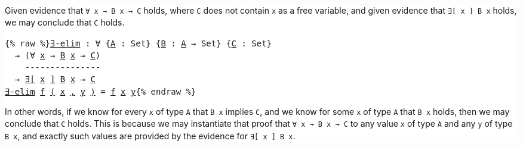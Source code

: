 Given evidence that `∀ x → B x → C` holds, where `C` does not contain
`x` as a free variable, and given evidence that `∃[ x ] B x` holds, we
may conclude that `C` holds.
<pre class="Agda">{% raw %}<a id="∃-elim"></a><a id="7218" href="{% endraw %}{{ site.baseurl }}{% link out/plfa/Quantifiers.md %}{% raw %}#7218" class="Function">∃-elim</a> <a id="7225" class="Symbol">:</a> <a id="7227" class="Symbol">∀</a> <a id="7229" class="Symbol">{</a><a id="7230" href="{% endraw %}{{ site.baseurl }}{% link out/plfa/Quantifiers.md %}{% raw %}#7230" class="Bound">A</a> <a id="7232" class="Symbol">:</a> <a id="7234" class="PrimitiveType">Set</a><a id="7237" class="Symbol">}</a> <a id="7239" class="Symbol">{</a><a id="7240" href="{% endraw %}{{ site.baseurl }}{% link out/plfa/Quantifiers.md %}{% raw %}#7240" class="Bound">B</a> <a id="7242" class="Symbol">:</a> <a id="7244" href="{% endraw %}{{ site.baseurl }}{% link out/plfa/Quantifiers.md %}{% raw %}#7230" class="Bound">A</a> <a id="7246" class="Symbol">→</a> <a id="7248" class="PrimitiveType">Set</a><a id="7251" class="Symbol">}</a> <a id="7253" class="Symbol">{</a><a id="7254" href="{% endraw %}{{ site.baseurl }}{% link out/plfa/Quantifiers.md %}{% raw %}#7254" class="Bound">C</a> <a id="7256" class="Symbol">:</a> <a id="7258" class="PrimitiveType">Set</a><a id="7261" class="Symbol">}</a>
  <a id="7265" class="Symbol">→</a> <a id="7267" class="Symbol">(∀</a> <a id="7270" href="{% endraw %}{{ site.baseurl }}{% link out/plfa/Quantifiers.md %}{% raw %}#7270" class="Bound">x</a> <a id="7272" class="Symbol">→</a> <a id="7274" href="{% endraw %}{{ site.baseurl }}{% link out/plfa/Quantifiers.md %}{% raw %}#7240" class="Bound">B</a> <a id="7276" href="{% endraw %}{{ site.baseurl }}{% link out/plfa/Quantifiers.md %}{% raw %}#7270" class="Bound">x</a> <a id="7278" class="Symbol">→</a> <a id="7280" href="{% endraw %}{{ site.baseurl }}{% link out/plfa/Quantifiers.md %}{% raw %}#7254" class="Bound">C</a><a id="7281" class="Symbol">)</a>
    <a id="7287" class="Comment">---------------</a>
  <a id="7305" class="Symbol">→</a> <a id="7307" href="{% endraw %}{{ site.baseurl }}{% link out/plfa/Quantifiers.md %}{% raw %}#6820" class="Function">∃[</a> <a id="7310" href="{% endraw %}{{ site.baseurl }}{% link out/plfa/Quantifiers.md %}{% raw %}#7310" class="Bound">x</a> <a id="7312" href="{% endraw %}{{ site.baseurl }}{% link out/plfa/Quantifiers.md %}{% raw %}#6820" class="Function">]</a> <a id="7314" href="{% endraw %}{{ site.baseurl }}{% link out/plfa/Quantifiers.md %}{% raw %}#7240" class="Bound">B</a> <a id="7316" href="{% endraw %}{{ site.baseurl }}{% link out/plfa/Quantifiers.md %}{% raw %}#7310" class="Bound">x</a> <a id="7318" class="Symbol">→</a> <a id="7320" href="{% endraw %}{{ site.baseurl }}{% link out/plfa/Quantifiers.md %}{% raw %}#7254" class="Bound">C</a>
<a id="7322" href="{% endraw %}{{ site.baseurl }}{% link out/plfa/Quantifiers.md %}{% raw %}#7218" class="Function">∃-elim</a> <a id="7329" href="{% endraw %}{{ site.baseurl }}{% link out/plfa/Quantifiers.md %}{% raw %}#7329" class="Bound">f</a> <a id="7331" href="{% endraw %}{{ site.baseurl }}{% link out/plfa/Quantifiers.md %}{% raw %}#4395" class="InductiveConstructor Operator">⟨</a> <a id="7333" href="{% endraw %}{{ site.baseurl }}{% link out/plfa/Quantifiers.md %}{% raw %}#7333" class="Bound">x</a> <a id="7335" href="{% endraw %}{{ site.baseurl }}{% link out/plfa/Quantifiers.md %}{% raw %}#4395" class="InductiveConstructor Operator">,</a> <a id="7337" href="{% endraw %}{{ site.baseurl }}{% link out/plfa/Quantifiers.md %}{% raw %}#7337" class="Bound">y</a> <a id="7339" href="{% endraw %}{{ site.baseurl }}{% link out/plfa/Quantifiers.md %}{% raw %}#4395" class="InductiveConstructor Operator">⟩</a> <a id="7341" class="Symbol">=</a> <a id="7343" href="{% endraw %}{{ site.baseurl }}{% link out/plfa/Quantifiers.md %}{% raw %}#7329" class="Bound">f</a> <a id="7345" href="{% endraw %}{{ site.baseurl }}{% link out/plfa/Quantifiers.md %}{% raw %}#7333" class="Bound">x</a> <a id="7347" href="{% endraw %}{{ site.baseurl }}{% link out/plfa/Quantifiers.md %}{% raw %}#7337" class="Bound">y</a>{% endraw %}</pre>
In other words, if we know for every `x` of type `A` that `B x`
implies `C`, and we know for some `x` of type `A` that `B x` holds,
then we may conclude that `C` holds.  This is because we may
instantiate that proof that `∀ x → B x → C` to any value `x` of type
`A` and any `y` of type `B x`, and exactly such values are provided by
the evidence for `∃[ x ] B x`.

